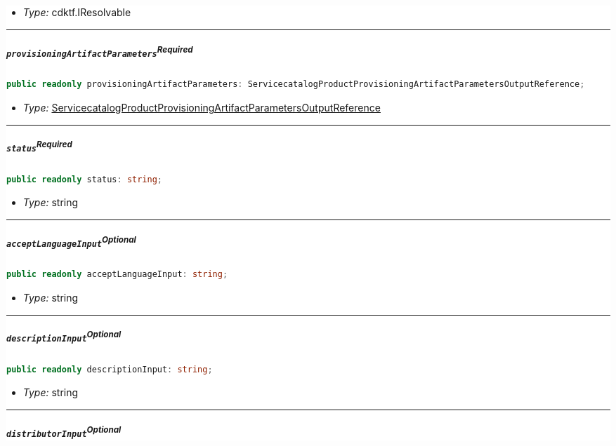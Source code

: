 - *Type:* cdktf.IResolvable

---

##### `provisioningArtifactParameters`<sup>Required</sup> <a name="provisioningArtifactParameters" id="@cdktf/aws-cdk.servicecatalogProduct.ServicecatalogProduct.property.provisioningArtifactParameters"></a>

```typescript
public readonly provisioningArtifactParameters: ServicecatalogProductProvisioningArtifactParametersOutputReference;
```

- *Type:* <a href="#@cdktf/aws-cdk.servicecatalogProduct.ServicecatalogProductProvisioningArtifactParametersOutputReference">ServicecatalogProductProvisioningArtifactParametersOutputReference</a>

---

##### `status`<sup>Required</sup> <a name="status" id="@cdktf/aws-cdk.servicecatalogProduct.ServicecatalogProduct.property.status"></a>

```typescript
public readonly status: string;
```

- *Type:* string

---

##### `acceptLanguageInput`<sup>Optional</sup> <a name="acceptLanguageInput" id="@cdktf/aws-cdk.servicecatalogProduct.ServicecatalogProduct.property.acceptLanguageInput"></a>

```typescript
public readonly acceptLanguageInput: string;
```

- *Type:* string

---

##### `descriptionInput`<sup>Optional</sup> <a name="descriptionInput" id="@cdktf/aws-cdk.servicecatalogProduct.ServicecatalogProduct.property.descriptionInput"></a>

```typescript
public readonly descriptionInput: string;
```

- *Type:* string

---

##### `distributorInput`<sup>Optional</sup> <a name="distributorInput" id="@cdktf/aws-cdk.servicecatalogProduct.ServicecatalogProduct.property.distributorInput"></a>
